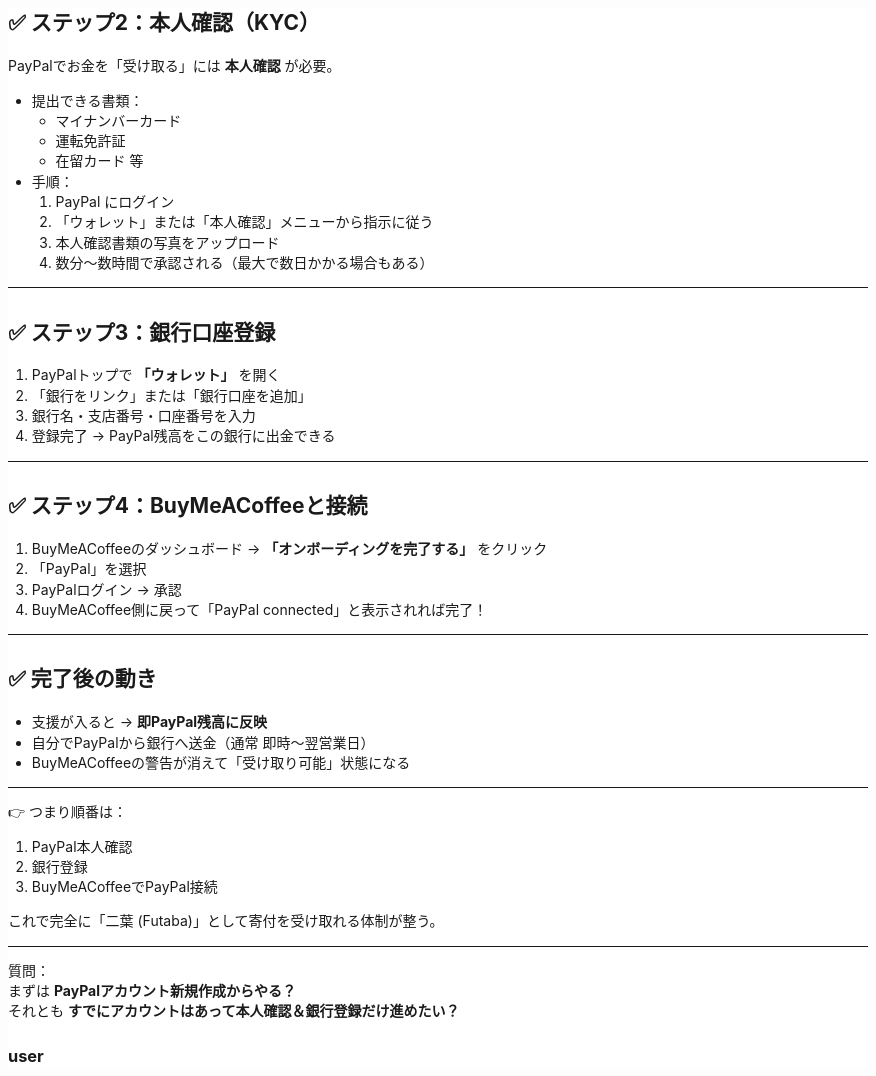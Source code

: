 
## ✅ ステップ2：本人確認（KYC）
PayPalでお金を「受け取る」には **本人確認** が必要。  
- 提出できる書類：  
  - マイナンバーカード  
  - 運転免許証  
  - 在留カード 等  
- 手順：  
  1. PayPal にログイン  
  2. 「ウォレット」または「本人確認」メニューから指示に従う  
  3. 本人確認書類の写真をアップロード  
  4. 数分～数時間で承認される（最大で数日かかる場合もある）  

---

## ✅ ステップ3：銀行口座登録
1. PayPalトップで **「ウォレット」** を開く  
2. 「銀行をリンク」または「銀行口座を追加」  
3. 銀行名・支店番号・口座番号を入力  
4. 登録完了 → PayPal残高をこの銀行に出金できる  

---

## ✅ ステップ4：BuyMeACoffeeと接続
1. BuyMeACoffeeのダッシュボード → **「オンボーディングを完了する」** をクリック  
2. 「PayPal」を選択  
3. PayPalログイン → 承認  
4. BuyMeACoffee側に戻って「PayPal connected」と表示されれば完了！  

---

## ✅ 完了後の動き
- 支援が入ると → **即PayPal残高に反映**  
- 自分でPayPalから銀行へ送金（通常 即時～翌営業日）  
- BuyMeACoffeeの警告が消えて「受け取り可能」状態になる  

---

👉 つまり順番は：  
1. PayPal本人確認  
2. 銀行登録  
3. BuyMeACoffeeでPayPal接続  

これで完全に「二葉 (Futaba)」として寄付を受け取れる体制が整う。  

---

質問：  
まずは **PayPalアカウント新規作成からやる？**  
それとも **すでにアカウントはあって本人確認＆銀行登録だけ進めたい？**

### user  
